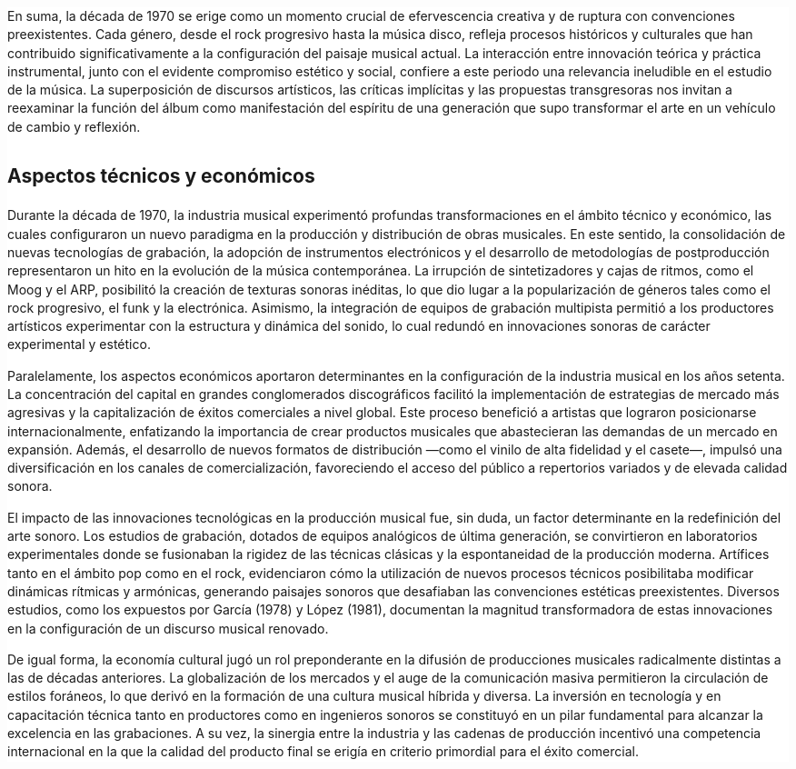 En suma, la década de 1970 se erige como un momento crucial de efervescencia creativa y de ruptura
con convenciones preexistentes. Cada género, desde el rock progresivo hasta la música disco, refleja
procesos históricos y culturales que han contribuido significativamente a la configuración del
paisaje musical actual. La interacción entre innovación teórica y práctica instrumental, junto con
el evidente compromiso estético y social, confiere a este periodo una relevancia ineludible en el
estudio de la música. La superposición de discursos artísticos, las críticas implícitas y las
propuestas transgresoras nos invitan a reexaminar la función del álbum como manifestación del
espíritu de una generación que supo transformar el arte en un vehículo de cambio y reflexión.

## Aspectos técnicos y económicos

Durante la década de 1970, la industria musical experimentó profundas transformaciones en el ámbito
técnico y económico, las cuales configuraron un nuevo paradigma en la producción y distribución de
obras musicales. En este sentido, la consolidación de nuevas tecnologías de grabación, la adopción
de instrumentos electrónicos y el desarrollo de metodologías de postproducción representaron un hito
en la evolución de la música contemporánea. La irrupción de sintetizadores y cajas de ritmos, como
el Moog y el ARP, posibilitó la creación de texturas sonoras inéditas, lo que dio lugar a la
popularización de géneros tales como el rock progresivo, el funk y la electrónica. Asimismo, la
integración de equipos de grabación multipista permitió a los productores artísticos experimentar
con la estructura y dinámica del sonido, lo cual redundó en innovaciones sonoras de carácter
experimental y estético.

Paralelamente, los aspectos económicos aportaron determinantes en la configuración de la industria
musical en los años setenta. La concentración del capital en grandes conglomerados discográficos
facilitó la implementación de estrategias de mercado más agresivas y la capitalización de éxitos
comerciales a nivel global. Este proceso benefició a artistas que lograron posicionarse
internacionalmente, enfatizando la importancia de crear productos musicales que abastecieran las
demandas de un mercado en expansión. Además, el desarrollo de nuevos formatos de distribución —como
el vinilo de alta fidelidad y el casete—, impulsó una diversificación en los canales de
comercialización, favoreciendo el acceso del público a repertorios variados y de elevada calidad
sonora.

El impacto de las innovaciones tecnológicas en la producción musical fue, sin duda, un factor
determinante en la redefinición del arte sonoro. Los estudios de grabación, dotados de equipos
analógicos de última generación, se convirtieron en laboratorios experimentales donde se fusionaban
la rigidez de las técnicas clásicas y la espontaneidad de la producción moderna. Artífices tanto en
el ámbito pop como en el rock, evidenciaron cómo la utilización de nuevos procesos técnicos
posibilitaba modificar dinámicas rítmicas y armónicas, generando paisajes sonoros que desafiaban las
convenciones estéticas preexistentes. Diversos estudios, como los expuestos por García (1978) y
López (1981), documentan la magnitud transformadora de estas innovaciones en la configuración de un
discurso musical renovado.

De igual forma, la economía cultural jugó un rol preponderante en la difusión de producciones
musicales radicalmente distintas a las de décadas anteriores. La globalización de los mercados y el
auge de la comunicación masiva permitieron la circulación de estilos foráneos, lo que derivó en la
formación de una cultura musical híbrida y diversa. La inversión en tecnología y en capacitación
técnica tanto en productores como en ingenieros sonoros se constituyó en un pilar fundamental para
alcanzar la excelencia en las grabaciones. A su vez, la sinergia entre la industria y las cadenas de
producción incentivó una competencia internacional en la que la calidad del producto final se erigía
en criterio primordial para el éxito comercial.
